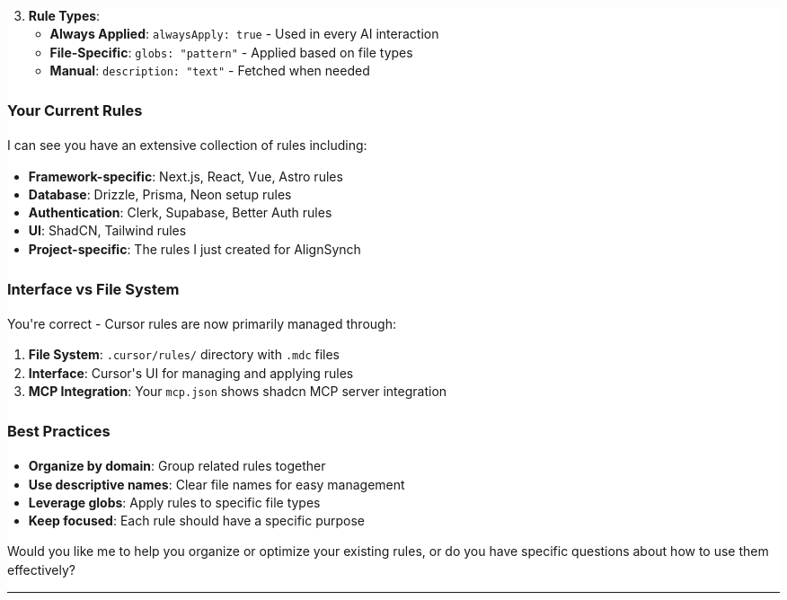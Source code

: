 3. **Rule Types**:
   - **Always Applied**: `alwaysApply: true` - Used in every AI interaction
   - **File-Specific**: `globs: "pattern"` - Applied based on file types
   - **Manual**: `description: "text"` - Fetched when needed

### **Your Current Rules**

I can see you have an extensive collection of rules including:

- **Framework-specific**: Next.js, React, Vue, Astro rules
- **Database**: Drizzle, Prisma, Neon setup rules
- **Authentication**: Clerk, Supabase, Better Auth rules
- **UI**: ShadCN, Tailwind rules
- **Project-specific**: The rules I just created for AlignSynch

### **Interface vs File System**

You're correct - Cursor rules are now primarily managed through:

1. **File System**: `.cursor/rules/` directory with `.mdc` files
2. **Interface**: Cursor's UI for managing and applying rules
3. **MCP Integration**: Your `mcp.json` shows shadcn MCP server integration

### **Best Practices**

- **Organize by domain**: Group related rules together
- **Use descriptive names**: Clear file names for easy management
- **Leverage globs**: Apply rules to specific file types
- **Keep focused**: Each rule should have a specific purpose

Would you like me to help you organize or optimize your existing rules, or do you have specific questions about how to use them effectively?

---
